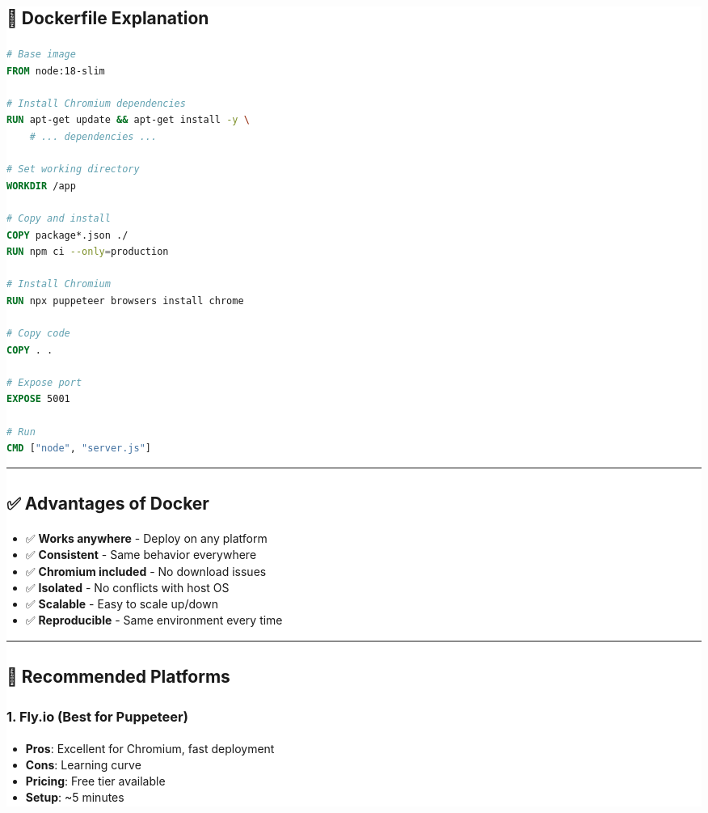 
## 🔧 Dockerfile Explanation

```dockerfile
# Base image
FROM node:18-slim

# Install Chromium dependencies
RUN apt-get update && apt-get install -y \
    # ... dependencies ...

# Set working directory
WORKDIR /app

# Copy and install
COPY package*.json ./
RUN npm ci --only=production

# Install Chromium
RUN npx puppeteer browsers install chrome

# Copy code
COPY . .

# Expose port
EXPOSE 5001

# Run
CMD ["node", "server.js"]
```

---

## ✅ Advantages of Docker

- ✅ **Works anywhere** - Deploy on any platform
- ✅ **Consistent** - Same behavior everywhere
- ✅ **Chromium included** - No download issues
- ✅ **Isolated** - No conflicts with host OS
- ✅ **Scalable** - Easy to scale up/down
- ✅ **Reproducible** - Same environment every time

---

## 🎯 Recommended Platforms

### 1. Fly.io (Best for Puppeteer)
- **Pros**: Excellent for Chromium, fast deployment
- **Cons**: Learning curve
- **Pricing**: Free tier available
- **Setup**: ~5 minutes
